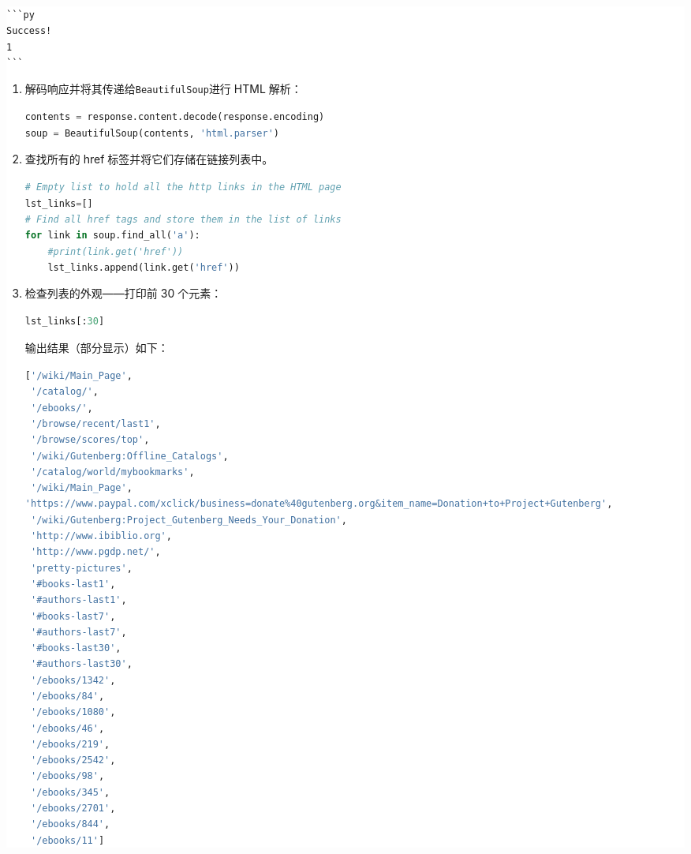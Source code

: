     ```py
    Success!
    1
    ```

1.  解码响应并将其传递给`BeautifulSoup`进行 HTML 解析：

    ```py
    contents = response.content.decode(response.encoding)
    soup = BeautifulSoup(contents, 'html.parser')
    ```

1.  查找所有的 href 标签并将它们存储在链接列表中。

    ```py
    # Empty list to hold all the http links in the HTML page
    lst_links=[]
    # Find all href tags and store them in the list of links
    for link in soup.find_all('a'):
        #print(link.get('href'))
        lst_links.append(link.get('href'))
    ```

1.  检查列表的外观——打印前 30 个元素：

    ```py
    lst_links[:30]
    ```

    输出结果（部分显示）如下：

    ```py
    ['/wiki/Main_Page',
     '/catalog/',
     '/ebooks/',
     '/browse/recent/last1',
     '/browse/scores/top',
     '/wiki/Gutenberg:Offline_Catalogs',
     '/catalog/world/mybookmarks',
     '/wiki/Main_Page',
    'https://www.paypal.com/xclick/business=donate%40gutenberg.org&item_name=Donation+to+Project+Gutenberg',
     '/wiki/Gutenberg:Project_Gutenberg_Needs_Your_Donation',
     'http://www.ibiblio.org',
     'http://www.pgdp.net/',
     'pretty-pictures',
     '#books-last1',
     '#authors-last1',
     '#books-last7',
     '#authors-last7',
     '#books-last30',
     '#authors-last30',
     '/ebooks/1342',
     '/ebooks/84',
     '/ebooks/1080',
     '/ebooks/46',
     '/ebooks/219',
     '/ebooks/2542',
     '/ebooks/98',
     '/ebooks/345',
     '/ebooks/2701',
     '/ebooks/844',
     '/ebooks/11']
    ```